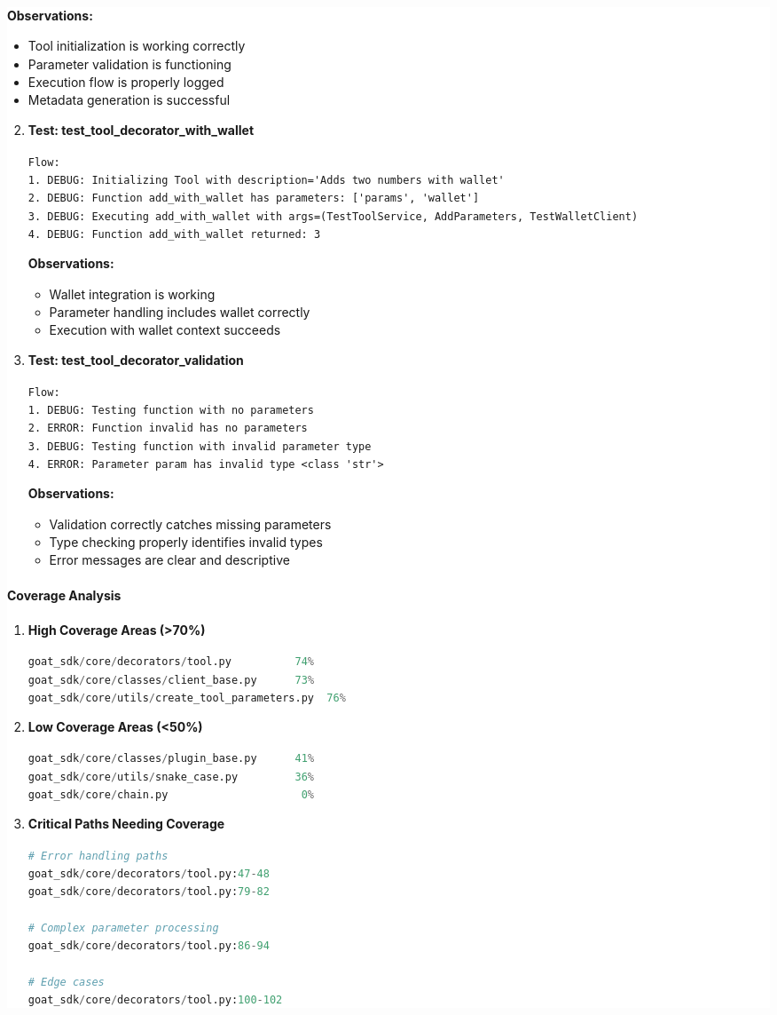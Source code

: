    **Observations:**
   - Tool initialization is working correctly
   - Parameter validation is functioning
   - Execution flow is properly logged
   - Metadata generation is successful

2. **Test: test_tool_decorator_with_wallet**
   ```
   Flow:
   1. DEBUG: Initializing Tool with description='Adds two numbers with wallet'
   2. DEBUG: Function add_with_wallet has parameters: ['params', 'wallet']
   3. DEBUG: Executing add_with_wallet with args=(TestToolService, AddParameters, TestWalletClient)
   4. DEBUG: Function add_with_wallet returned: 3
   ```
   
   **Observations:**
   - Wallet integration is working
   - Parameter handling includes wallet correctly
   - Execution with wallet context succeeds

3. **Test: test_tool_decorator_validation**
   ```
   Flow:
   1. DEBUG: Testing function with no parameters
   2. ERROR: Function invalid has no parameters
   3. DEBUG: Testing function with invalid parameter type
   4. ERROR: Parameter param has invalid type <class 'str'>
   ```
   
   **Observations:**
   - Validation correctly catches missing parameters
   - Type checking properly identifies invalid types
   - Error messages are clear and descriptive

#### Coverage Analysis

1. **High Coverage Areas (>70%)**
   ```python
   goat_sdk/core/decorators/tool.py          74%
   goat_sdk/core/classes/client_base.py      73%
   goat_sdk/core/utils/create_tool_parameters.py  76%
   ```

2. **Low Coverage Areas (<50%)**
   ```python
   goat_sdk/core/classes/plugin_base.py      41%
   goat_sdk/core/utils/snake_case.py         36%
   goat_sdk/core/chain.py                     0%
   ```

3. **Critical Paths Needing Coverage**
   ```python
   # Error handling paths
   goat_sdk/core/decorators/tool.py:47-48
   goat_sdk/core/decorators/tool.py:79-82
   
   # Complex parameter processing
   goat_sdk/core/decorators/tool.py:86-94
   
   # Edge cases
   goat_sdk/core/decorators/tool.py:100-102
   ```
